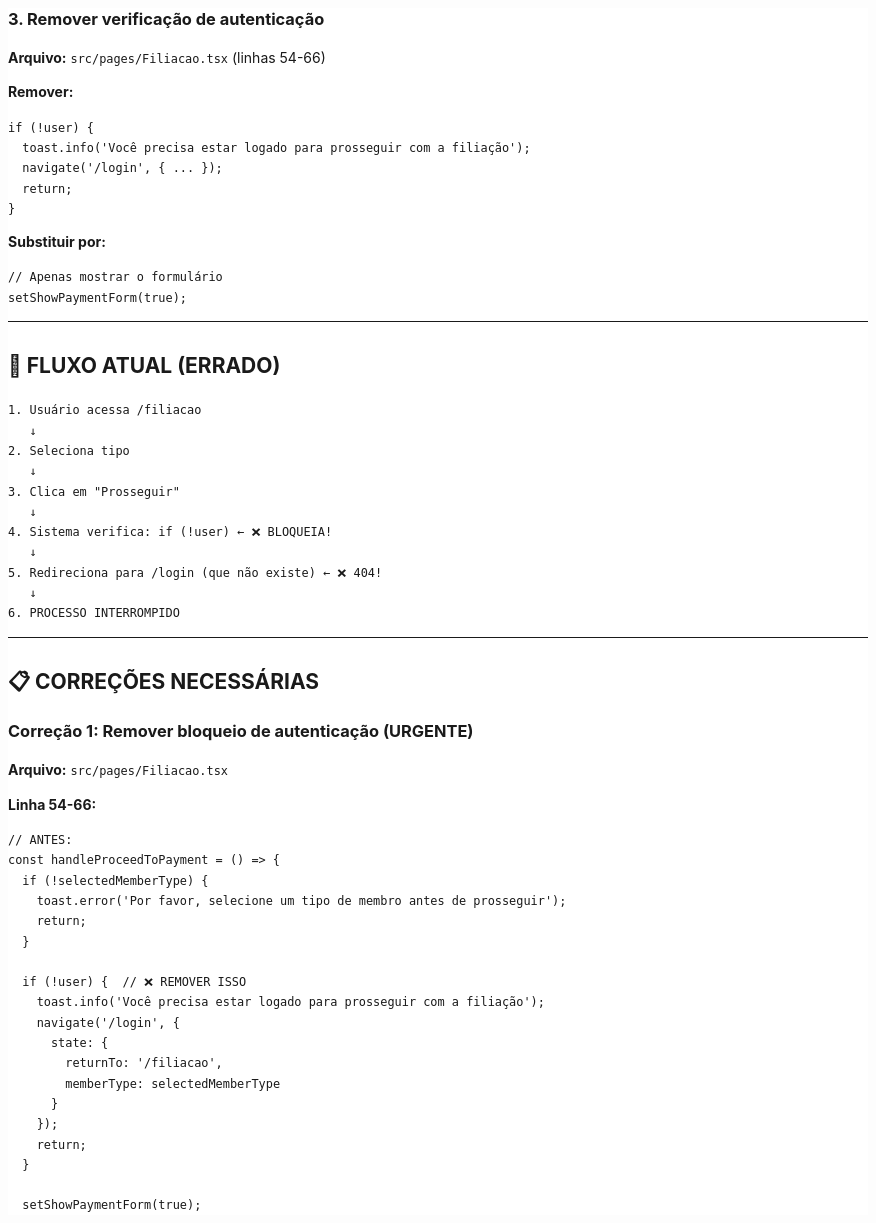 ### 3. Remover verificação de autenticação

**Arquivo:** `src/pages/Filiacao.tsx` (linhas 54-66)

**Remover:**
```tsx
if (!user) {
  toast.info('Você precisa estar logado para prosseguir com a filiação');
  navigate('/login', { ... });
  return;
}
```

**Substituir por:**
```tsx
// Apenas mostrar o formulário
setShowPaymentForm(true);
```

---

## 🎯 FLUXO ATUAL (ERRADO)

```
1. Usuário acessa /filiacao
   ↓
2. Seleciona tipo
   ↓
3. Clica em "Prosseguir"
   ↓
4. Sistema verifica: if (!user) ← ❌ BLOQUEIA!
   ↓
5. Redireciona para /login (que não existe) ← ❌ 404!
   ↓
6. PROCESSO INTERROMPIDO
```

---

## 📋 CORREÇÕES NECESSÁRIAS

### Correção 1: Remover bloqueio de autenticação (URGENTE)

**Arquivo:** `src/pages/Filiacao.tsx`

**Linha 54-66:**
```tsx
// ANTES:
const handleProceedToPayment = () => {
  if (!selectedMemberType) {
    toast.error('Por favor, selecione um tipo de membro antes de prosseguir');
    return;
  }

  if (!user) {  // ❌ REMOVER ISSO
    toast.info('Você precisa estar logado para prosseguir com a filiação');
    navigate('/login', { 
      state: { 
        returnTo: '/filiacao',
        memberType: selectedMemberType 
      }
    });
    return;
  }

  setShowPaymentForm(true);
```